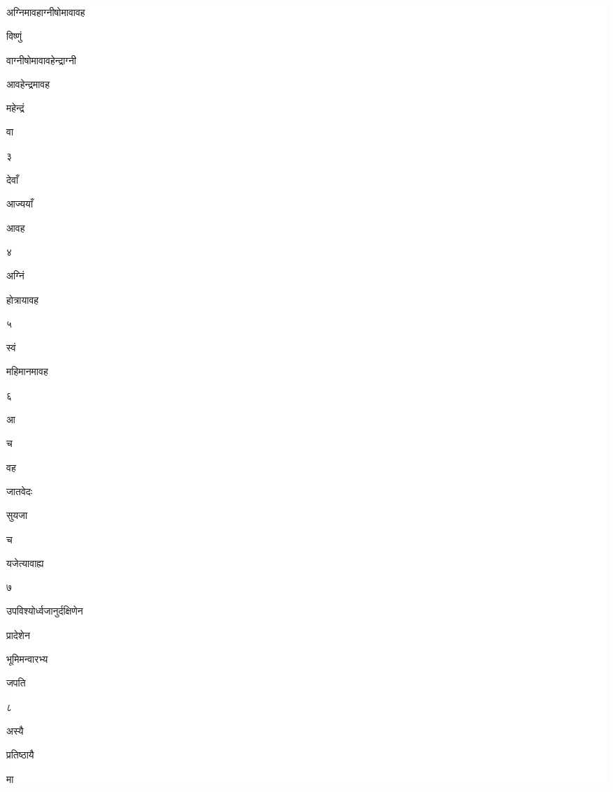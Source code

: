 अग्निमावहाग्नीषोमावावह

विष्णुं

वाग्नीषोमावावहेन्द्राग्नी

आवहेन्द्रमावह

महेन्द्रं

वा

३

देवाँ

आज्ययाँ

आवह

४

अग्निं

होत्रायावह

५

स्वं

महिमानमावह

६

आ

च

वह

जातवेदः

सुयजा

च

यजेत्यावाह्य

७

उपविश्योर्ध्वजानुर्दक्षिणेन

प्रादेशेन

भूमिमन्वारभ्य

जपति

८

अस्यै

प्रतिष्ठायै

मा
